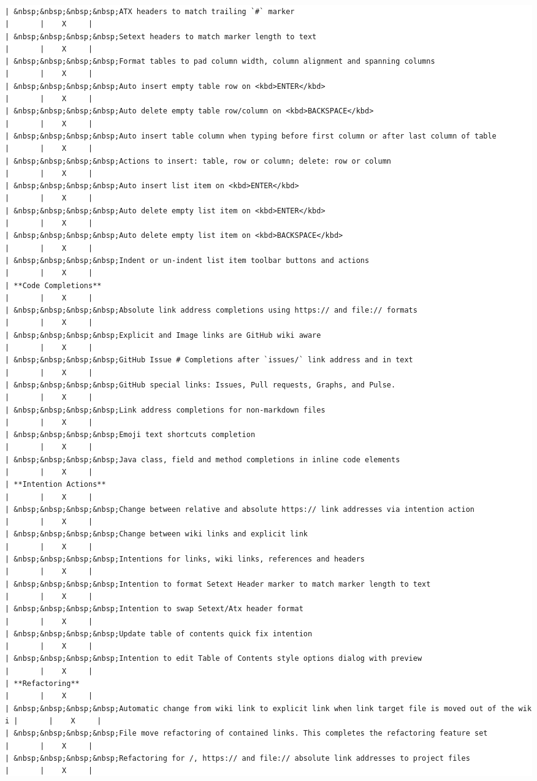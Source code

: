 ```````````````````````````````` example Markdown elements - TableBlock: 9
| &nbsp;&nbsp;&nbsp;&nbsp;ATX headers to match trailing `#` marker                                                        |       |    X     |
| &nbsp;&nbsp;&nbsp;&nbsp;Setext headers to match marker length to text                                                   |       |    X     |
| &nbsp;&nbsp;&nbsp;&nbsp;Format tables to pad column width, column alignment and spanning columns                        |       |    X     |
| &nbsp;&nbsp;&nbsp;&nbsp;Auto insert empty table row on <kbd>ENTER</kbd>                                                 |       |    X     |
| &nbsp;&nbsp;&nbsp;&nbsp;Auto delete empty table row/column on <kbd>BACKSPACE</kbd>                                      |       |    X     |
| &nbsp;&nbsp;&nbsp;&nbsp;Auto insert table column when typing before first column or after last column of table          |       |    X     |
| &nbsp;&nbsp;&nbsp;&nbsp;Actions to insert: table, row or column; delete: row or column                                  |       |    X     |
| &nbsp;&nbsp;&nbsp;&nbsp;Auto insert list item on <kbd>ENTER</kbd>                                                       |       |    X     |
| &nbsp;&nbsp;&nbsp;&nbsp;Auto delete empty list item on <kbd>ENTER</kbd>                                                 |       |    X     |
| &nbsp;&nbsp;&nbsp;&nbsp;Auto delete empty list item on <kbd>BACKSPACE</kbd>                                             |       |    X     |
| &nbsp;&nbsp;&nbsp;&nbsp;Indent or un-indent list item toolbar buttons and actions                                       |       |    X     |
| **Code Completions**                                                                                                    |       |    X     |
| &nbsp;&nbsp;&nbsp;&nbsp;Absolute link address completions using https:// and file:// formats                            |       |    X     |
| &nbsp;&nbsp;&nbsp;&nbsp;Explicit and Image links are GitHub wiki aware                                                  |       |    X     |
| &nbsp;&nbsp;&nbsp;&nbsp;GitHub Issue # Completions after `issues/` link address and in text                             |       |    X     |
| &nbsp;&nbsp;&nbsp;&nbsp;GitHub special links: Issues, Pull requests, Graphs, and Pulse.                                 |       |    X     |
| &nbsp;&nbsp;&nbsp;&nbsp;Link address completions for non-markdown files                                                 |       |    X     |
| &nbsp;&nbsp;&nbsp;&nbsp;Emoji text shortcuts completion                                                                 |       |    X     |
| &nbsp;&nbsp;&nbsp;&nbsp;Java class, field and method completions in inline code elements                                |       |    X     |
| **Intention Actions**                                                                                                   |       |    X     |
| &nbsp;&nbsp;&nbsp;&nbsp;Change between relative and absolute https:// link addresses via intention action               |       |    X     |
| &nbsp;&nbsp;&nbsp;&nbsp;Change between wiki links and explicit link                                                     |       |    X     |
| &nbsp;&nbsp;&nbsp;&nbsp;Intentions for links, wiki links, references and headers                                        |       |    X     |
| &nbsp;&nbsp;&nbsp;&nbsp;Intention to format Setext Header marker to match marker length to text                         |       |    X     |
| &nbsp;&nbsp;&nbsp;&nbsp;Intention to swap Setext/Atx header format                                                      |       |    X     |
| &nbsp;&nbsp;&nbsp;&nbsp;Update table of contents quick fix intention                                                    |       |    X     |
| &nbsp;&nbsp;&nbsp;&nbsp;Intention to edit Table of Contents style options dialog with preview                           |       |    X     |
| **Refactoring**                                                                                                         |       |    X     |
| &nbsp;&nbsp;&nbsp;&nbsp;Automatic change from wiki link to explicit link when link target file is moved out of the wiki |       |    X     |
| &nbsp;&nbsp;&nbsp;&nbsp;File move refactoring of contained links. This completes the refactoring feature set            |       |    X     |
| &nbsp;&nbsp;&nbsp;&nbsp;Refactoring for /, https:// and file:// absolute link addresses to project files                |       |    X     |
````````````````````````````````